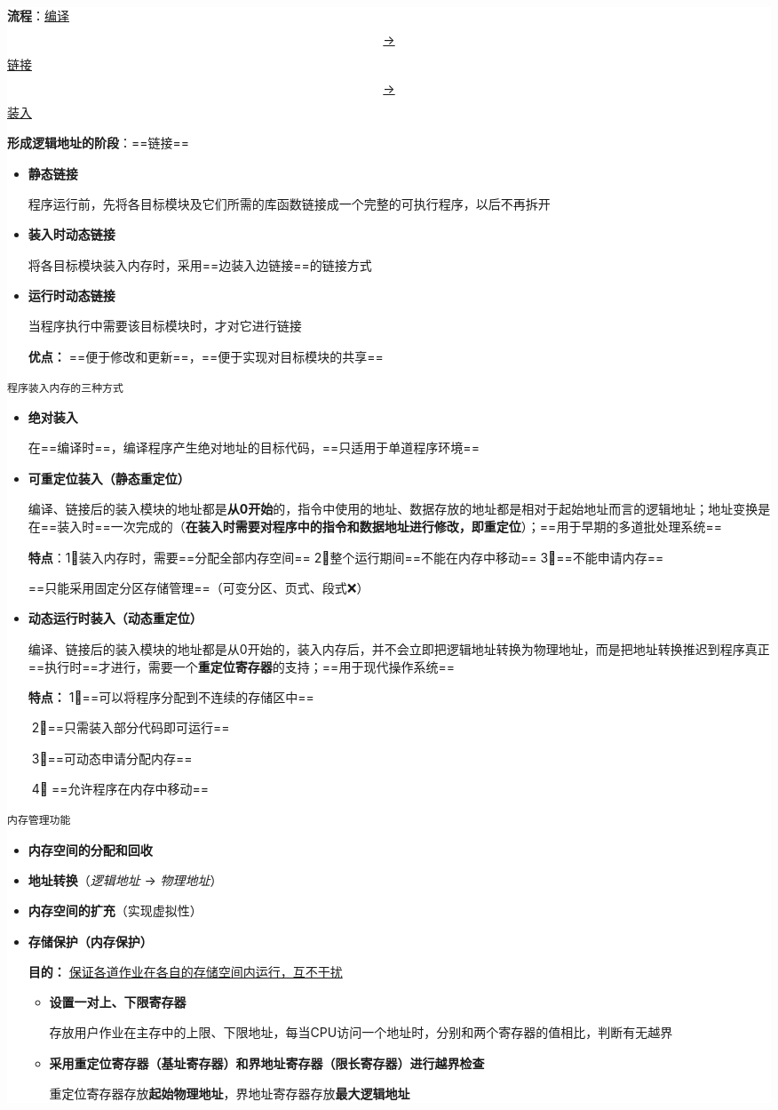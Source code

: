 **流程**：<u>编译$$\rightarrow$$链接$$\rightarrow$$装入</u> 

**形成逻辑地址的阶段**：==链接==

* **静态链接**

    程序运行前，先将各目标模块及它们所需的库函数链接成一个完整的可执行程序，以后不再拆开

* **装入时动态链接**

    将各目标模块装入内存时，采用==边装入边链接==的链接方式

* **运行时动态链接**

    当程序执行中需要该目标模块时，才对它进行链接

    **优点：** ==便于修改和更新==，==便于实现对目标模块的共享==

`程序装入内存的三种方式`

* **绝对装入**

    在==编译时==，编译程序产生绝对地址的目标代码，==只适用于单道程序环境==

* **可重定位装入（静态重定位）**

    编译、链接后的装入模块的地址都是**从0开始**的，指令中使用的地址、数据存放的地址都是相对于起始地址而言的逻辑地址；地址变换是在==装入时==一次完成的（**在装入时需要对程序中的指令和数据地址进行修改，即重定位**）；==用于早期的多道批处理系统==

    **特点**：1⃣️装入内存时，需要==分配全部内存空间==				2⃣️整个运行期间==不能在内存中移动==				3⃣️==不能申请内存==

    ==只能采用固定分区存储管理==（可变分区、页式、段式❌）

* **动态运行时装入（动态重定位）**

    编译、链接后的装入模块的地址都是从0开始的，装入内存后，并不会立即把逻辑地址转换为物理地址，而是把地址转换推迟到程序真正==执行时==才进行，需要一个**重定位寄存器**的支持；==用于现代操作系统==

    **特点：** 1⃣️==可以将程序分配到不连续的存储区中==

    ​				 2⃣️==只需装入部分代码即可运行==

    ​				 3⃣️==可动态申请分配内存==
    
    ​				4⃣️ ==允许程序在内存中移动==

`内存管理功能`

* **内存空间的分配和回收**

* **地址转换**（$逻辑地址 \to 物理地址$）

* **内存空间的扩充**（实现虚拟性）

* **存储保护（内存保护）**

    **目的：** <u>保证各道作业在各自的存储空间内运行，互不干扰</u>

    * **设置一对上、下限寄存器**

        存放用户作业在主存中的上限、下限地址，每当CPU访问一个地址时，分别和两个寄存器的值相比，判断有无越界

    * **采用重定位寄存器（基址寄存器）和界地址寄存器（限长寄存器）进行越界检查**

        重定位寄存器存放**起始物理地址**，界地址寄存器存放**最大逻辑地址**
